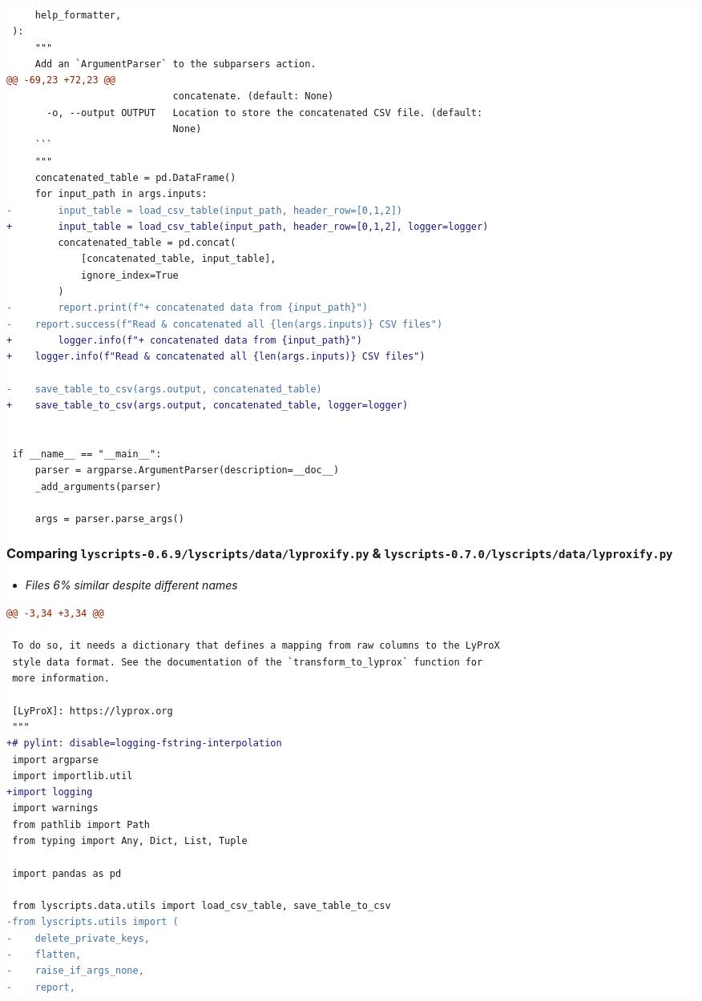 ```diff
     help_formatter,
 ):
     """
     Add an `ArgumentParser` to the subparsers action.
@@ -69,23 +72,23 @@
                             concatenate. (default: None)
       -o, --output OUTPUT   Location to store the concatenated CSV file. (default:
                             None)
     ```
     """
     concatenated_table = pd.DataFrame()
     for input_path in args.inputs:
-        input_table = load_csv_table(input_path, header_row=[0,1,2])
+        input_table = load_csv_table(input_path, header_row=[0,1,2], logger=logger)
         concatenated_table = pd.concat(
             [concatenated_table, input_table],
             ignore_index=True
         )
-        report.print(f"+ concatenated data from {input_path}")
-    report.success(f"Read & concatenated all {len(args.inputs)} CSV files")
+        logger.info(f"+ concatenated data from {input_path}")
+    logger.info(f"Read & concatenated all {len(args.inputs)} CSV files")
 
-    save_table_to_csv(args.output, concatenated_table)
+    save_table_to_csv(args.output, concatenated_table, logger=logger)
 
 
 if __name__ == "__main__":
     parser = argparse.ArgumentParser(description=__doc__)
     _add_arguments(parser)
 
     args = parser.parse_args()
```

### Comparing `lyscripts-0.6.9/lyscripts/data/lyproxify.py` & `lyscripts-0.7.0/lyscripts/data/lyproxify.py`

 * *Files 6% similar despite different names*

```diff
@@ -3,34 +3,34 @@
 
 To do so, it needs a dictionary that defines a mapping from raw columns to the LyProX
 style data format. See the documentation of the `transform_to_lyprox` function for
 more information.
 
 [LyProX]: https://lyprox.org
 """
+# pylint: disable=logging-fstring-interpolation
 import argparse
 import importlib.util
+import logging
 import warnings
 from pathlib import Path
 from typing import Any, Dict, List, Tuple
 
 import pandas as pd
 
 from lyscripts.data.utils import load_csv_table, save_table_to_csv
-from lyscripts.utils import (
-    delete_private_keys,
-    flatten,
-    raise_if_args_none,
-    report,
```

 [0.6.9]: https://github.com/rmnldwg/lyscripts/compare/0.6.8...0.6.9
 [0.6.8]: https://github.com/rmnldwg/lyscripts/compare/0.6.7...0.6.8
 [0.6.7]: https://github.com/rmnldwg/lyscripts/compare/0.6.6...0.6.7
 [0.6.6]: https://github.com/rmnldwg/lyscripts/compare/0.6.5...0.6.6
 [0.6.5]: https://github.com/rmnldwg/lyscripts/compare/0.6.4...0.6.5
 [0.6.4]: https://github.com/rmnldwg/lyscripts/compare/0.6.3...0.6.4
 [0.6.3]: https://github.com/rmnldwg/lyscripts/compare/0.6.2...0.6.3
 [0.5.8]: https://github.com/rmnldwg/lyscripts/compare/0.5.7...0.5.8
 [0.5.7]: https://github.com/rmnldwg/lyscripts/compare/0.5.6...0.5.7
 [0.5.6]: https://github.com/rmnldwg/lyscripts/compare/0.5.5...0.5.6
 [0.5.5]: https://github.com/rmnldwg/lyscripts/compare/0.5.4...0.5.5
 [0.5.4]: https://github.com/rmnldwg/lyscripts/compare/0.5.3...0.5.4
 [0.5.3]: https://github.com/rmnldwg/lyscripts/compare/0.5.2...0.5.3
 [#5]: https://github.com/rmnldwg/lyscripts/issues/5
 [#8]: https://github.com/rmnldwg/lyscripts/issues/8
 [#11]: https://github.com/rmnldwg/lyscripts/issues/11
 [#13]: https://github.com/rmnldwg/lyscripts/issues/13
 [#15]: https://github.com/rmnldwg/lyscripts/issues/15
 [#16]: https://github.com/rmnldwg/lyscripts/issues/16
 [#17]: https://github.com/rmnldwg/lyscripts/issues/17